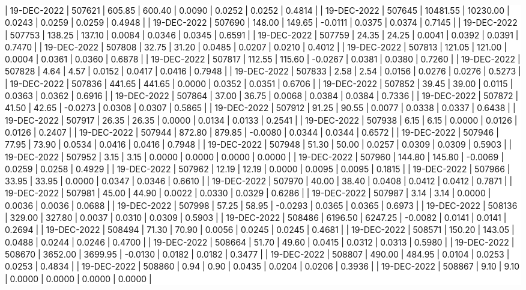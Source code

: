 | 19-DEC-2022 | 507621 | 605.85 | 600.40 | 0.0090 | 0.0252 | 0.0252 | 0.4814 |
| 19-DEC-2022 | 507645 | 10481.55 | 10230.00 | 0.0243 | 0.0259 | 0.0259 | 0.4948 |
| 19-DEC-2022 | 507690 | 148.00 | 149.65 | -0.0111 | 0.0375 | 0.0374 | 0.7145 |
| 19-DEC-2022 | 507753 | 138.25 | 137.10 | 0.0084 | 0.0346 | 0.0345 | 0.6591 |
| 19-DEC-2022 | 507759 | 24.35 | 24.25 | 0.0041 | 0.0392 | 0.0391 | 0.7470 |
| 19-DEC-2022 | 507808 | 32.75 | 31.20 | 0.0485 | 0.0207 | 0.0210 | 0.4012 |
| 19-DEC-2022 | 507813 | 121.05 | 121.00 | 0.0004 | 0.0361 | 0.0360 | 0.6878 |
| 19-DEC-2022 | 507817 | 112.55 | 115.60 | -0.0267 | 0.0381 | 0.0380 | 0.7260 |
| 19-DEC-2022 | 507828 | 4.64 | 4.57 | 0.0152 | 0.0417 | 0.0416 | 0.7948 |
| 19-DEC-2022 | 507833 | 2.58 | 2.54 | 0.0156 | 0.0276 | 0.0276 | 0.5273 |
| 19-DEC-2022 | 507836 | 441.65 | 441.65 | 0.0000 | 0.0352 | 0.0351 | 0.6706 |
| 19-DEC-2022 | 507852 | 39.45 | 39.00 | 0.0115 | 0.0363 | 0.0362 | 0.6916 |
| 19-DEC-2022 | 507864 | 37.00 | 36.75 | 0.0068 | 0.0384 | 0.0384 | 0.7336 |
| 19-DEC-2022 | 507872 | 41.50 | 42.65 | -0.0273 | 0.0308 | 0.0307 | 0.5865 |
| 19-DEC-2022 | 507912 | 91.25 | 90.55 | 0.0077 | 0.0338 | 0.0337 | 0.6438 |
| 19-DEC-2022 | 507917 | 26.35 | 26.35 | 0.0000 | 0.0134 | 0.0133 | 0.2541 |
| 19-DEC-2022 | 507938 | 6.15 | 6.15 | 0.0000 | 0.0126 | 0.0126 | 0.2407 |
| 19-DEC-2022 | 507944 | 872.80 | 879.85 | -0.0080 | 0.0344 | 0.0344 | 0.6572 |
| 19-DEC-2022 | 507946 | 77.95 | 73.90 | 0.0534 | 0.0416 | 0.0416 | 0.7948 |
| 19-DEC-2022 | 507948 | 51.30 | 50.00 | 0.0257 | 0.0309 | 0.0309 | 0.5903 |
| 19-DEC-2022 | 507952 | 3.15 | 3.15 | 0.0000 | 0.0000 | 0.0000 | 0.0000 |
| 19-DEC-2022 | 507960 | 144.80 | 145.80 | -0.0069 | 0.0259 | 0.0258 | 0.4929 |
| 19-DEC-2022 | 507962 | 12.19 | 12.19 | 0.0000 | 0.0095 | 0.0095 | 0.1815 |
| 19-DEC-2022 | 507966 | 33.95 | 33.95 | 0.0000 | 0.0347 | 0.0346 | 0.6610 |
| 19-DEC-2022 | 507970 | 40.00 | 38.40 | 0.0408 | 0.0412 | 0.0412 | 0.7871 |
| 19-DEC-2022 | 507981 | 45.00 | 44.90 | 0.0022 | 0.0330 | 0.0329 | 0.6286 |
| 19-DEC-2022 | 507987 | 3.14 | 3.14 | 0.0000 | 0.0036 | 0.0036 | 0.0688 |
| 19-DEC-2022 | 507998 | 57.25 | 58.95 | -0.0293 | 0.0365 | 0.0365 | 0.6973 |
| 19-DEC-2022 | 508136 | 329.00 | 327.80 | 0.0037 | 0.0310 | 0.0309 | 0.5903 |
| 19-DEC-2022 | 508486 | 6196.50 | 6247.25 | -0.0082 | 0.0141 | 0.0141 | 0.2694 |
| 19-DEC-2022 | 508494 | 71.30 | 70.90 | 0.0056 | 0.0245 | 0.0245 | 0.4681 |
| 19-DEC-2022 | 508571 | 150.20 | 143.05 | 0.0488 | 0.0244 | 0.0246 | 0.4700 |
| 19-DEC-2022 | 508664 | 51.70 | 49.60 | 0.0415 | 0.0312 | 0.0313 | 0.5980 |
| 19-DEC-2022 | 508670 | 3652.00 | 3699.95 | -0.0130 | 0.0182 | 0.0182 | 0.3477 |
| 19-DEC-2022 | 508807 | 490.00 | 484.95 | 0.0104 | 0.0253 | 0.0253 | 0.4834 |
| 19-DEC-2022 | 508860 | 0.94 | 0.90 | 0.0435 | 0.0204 | 0.0206 | 0.3936 |
| 19-DEC-2022 | 508867 | 9.10 | 9.10 | 0.0000 | 0.0000 | 0.0000 | 0.0000 |